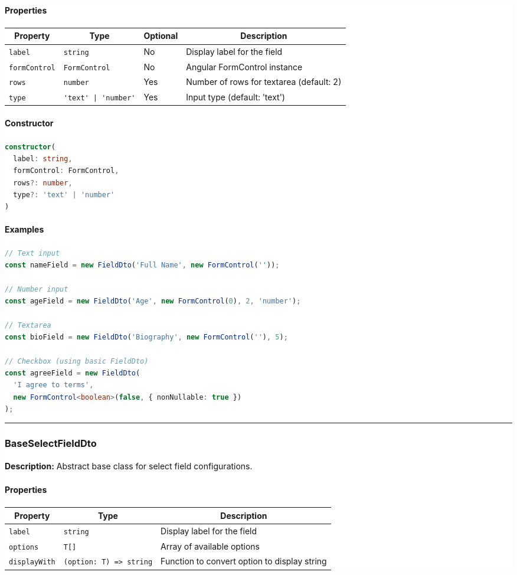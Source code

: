 #### Properties
| Property | Type | Optional | Description |
|----------|------|----------|-------------|
| `label` | `string` | No | Display label for the field |
| `formControl` | `FormControl` | No | Angular FormControl instance |
| `rows` | `number` | Yes | Number of rows for textarea (default: 2) |
| `type` | `'text' \| 'number'` | Yes | Input type (default: 'text') |

#### Constructor
```typescript
constructor(
  label: string, 
  formControl: FormControl, 
  rows?: number, 
  type?: 'text' | 'number'
)
```

#### Examples
```typescript
// Text input
const nameField = new FieldDto('Full Name', new FormControl(''));

// Number input
const ageField = new FieldDto('Age', new FormControl(0), 2, 'number');

// Textarea
const bioField = new FieldDto('Biography', new FormControl(''), 5);

// Checkbox (using basic FieldDto)
const agreeField = new FieldDto(
  'I agree to terms', 
  new FormControl<boolean>(false, { nonNullable: true })
);
```

---

### BaseSelectFieldDto<T>

**Description:** Abstract base class for select field configurations.

#### Properties
| Property | Type | Description |
|----------|------|-------------|
| `label` | `string` | Display label for the field |
| `options` | `T[]` | Array of available options |
| `displayWith` | `(option: T) => string` | Function to convert option to display string |
